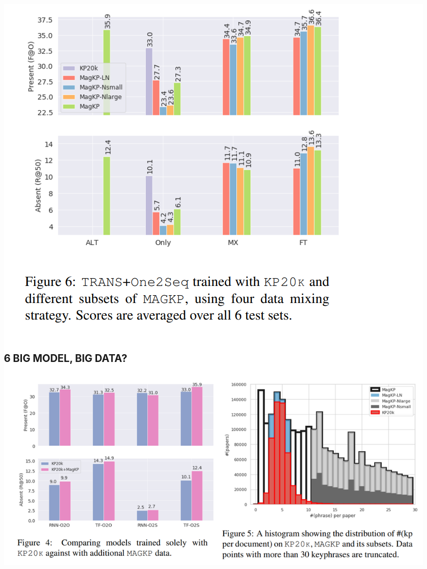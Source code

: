 ![](../../../source/images/06231820210618320323.png)

## 6 BIG MODEL, BIG DATA?
![](../../../source/images/29231820212918310323.png)
